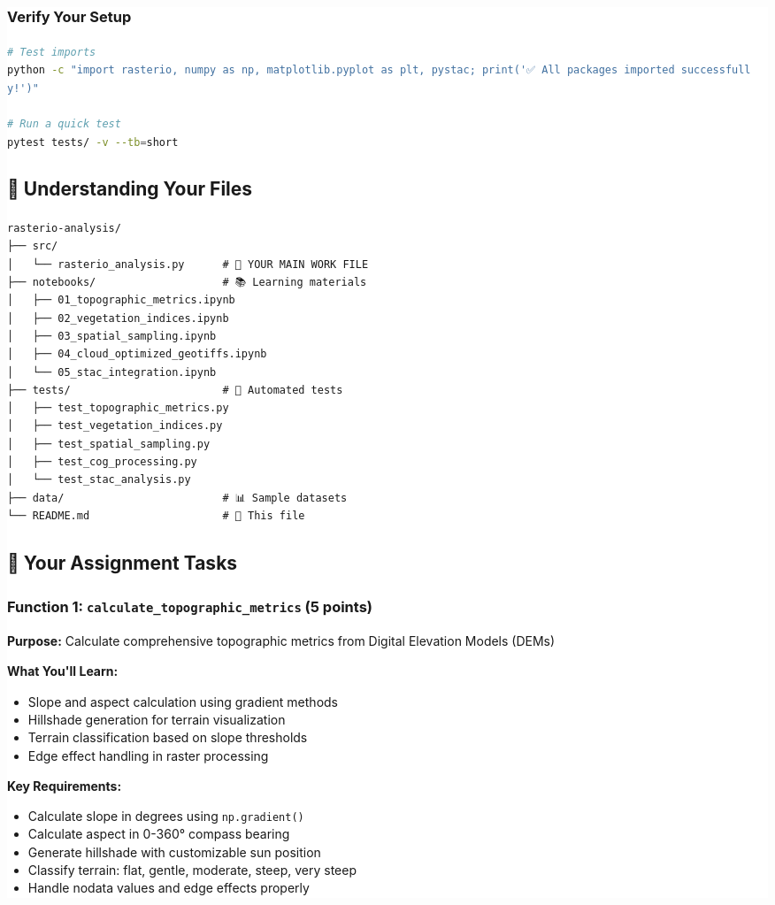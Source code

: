 ### Verify Your Setup

```bash
# Test imports
python -c "import rasterio, numpy as np, matplotlib.pyplot as plt, pystac; print('✅ All packages imported successfully!')"

# Run a quick test
pytest tests/ -v --tb=short
```

## 📁 Understanding Your Files

```
rasterio-analysis/
├── src/
│   └── rasterio_analysis.py      # 🎯 YOUR MAIN WORK FILE
├── notebooks/                    # 📚 Learning materials
│   ├── 01_topographic_metrics.ipynb
│   ├── 02_vegetation_indices.ipynb
│   ├── 03_spatial_sampling.ipynb
│   ├── 04_cloud_optimized_geotiffs.ipynb
│   └── 05_stac_integration.ipynb
├── tests/                        # 🧪 Automated tests
│   ├── test_topographic_metrics.py
│   ├── test_vegetation_indices.py
│   ├── test_spatial_sampling.py
│   ├── test_cog_processing.py
│   └── test_stac_analysis.py
├── data/                         # 📊 Sample datasets
└── README.md                     # 📖 This file
```

## 📝 Your Assignment Tasks

### Function 1: `calculate_topographic_metrics` (5 points)

**Purpose:** Calculate comprehensive topographic metrics from Digital Elevation Models (DEMs)

**What You'll Learn:**
- Slope and aspect calculation using gradient methods
- Hillshade generation for terrain visualization  
- Terrain classification based on slope thresholds
- Edge effect handling in raster processing

**Key Requirements:**
- Calculate slope in degrees using `np.gradient()`
- Calculate aspect in 0-360° compass bearing
- Generate hillshade with customizable sun position
- Classify terrain: flat, gentle, moderate, steep, very steep
- Handle nodata values and edge effects properly
